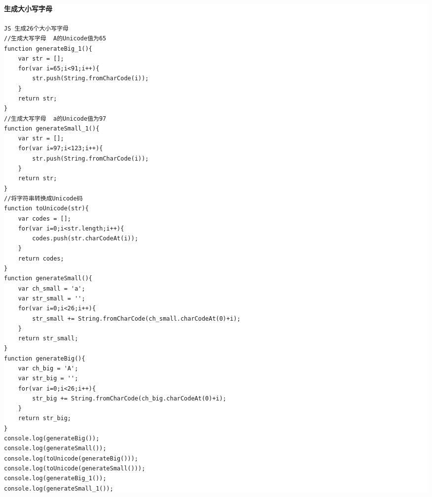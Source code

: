 
#### 生成大小写字母

    JS 生成26个大小写字母
    //生成大写字母  A的Unicode值为65
    function generateBig_1(){
        var str = [];
        for(var i=65;i<91;i++){
            str.push(String.fromCharCode(i));
        }
        return str;
    }
    //生成大写字母  a的Unicode值为97
    function generateSmall_1(){
        var str = [];
        for(var i=97;i<123;i++){
            str.push(String.fromCharCode(i));
        }
        return str;
    }
    //将字符串转换成Unicode码
    function toUnicode(str){
        var codes = [];
        for(var i=0;i<str.length;i++){
            codes.push(str.charCodeAt(i));
        }
        return codes;
    }
    function generateSmall(){
        var ch_small = 'a';
        var str_small = '';
        for(var i=0;i<26;i++){
            str_small += String.fromCharCode(ch_small.charCodeAt(0)+i);
        }
        return str_small;
    }
    function generateBig(){
        var ch_big = 'A';
        var str_big = '';
        for(var i=0;i<26;i++){
            str_big += String.fromCharCode(ch_big.charCodeAt(0)+i);
        }
        return str_big;
    }
    console.log(generateBig());
    console.log(generateSmall());
    console.log(toUnicode(generateBig()));
    console.log(toUnicode(generateSmall()));
    console.log(generateBig_1());
    console.log(generateSmall_1());

